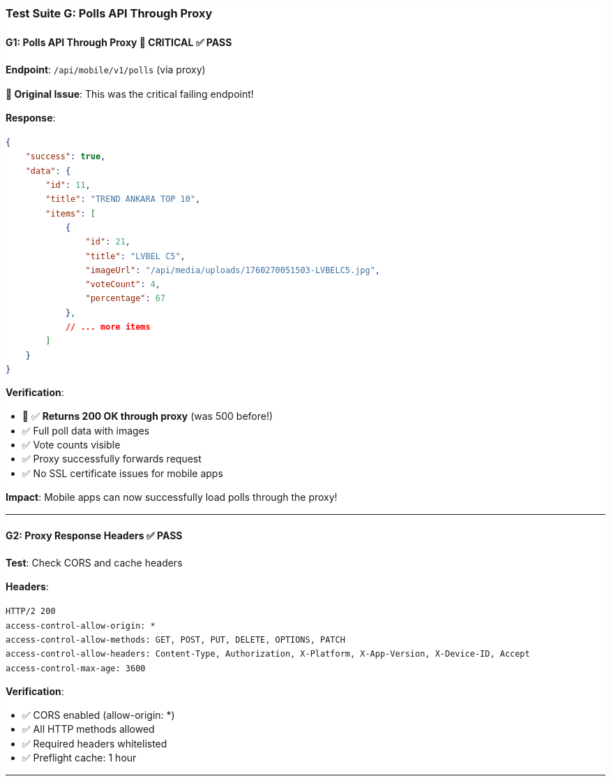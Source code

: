 
### Test Suite G: Polls API Through Proxy

#### G1: Polls API Through Proxy 🎉 CRITICAL ✅ PASS
**Endpoint**: `/api/mobile/v1/polls` (via proxy)

**🚨 Original Issue**: This was the critical failing endpoint!

**Response**:
```json
{
    "success": true,
    "data": {
        "id": 11,
        "title": "TREND ANKARA TOP 10",
        "items": [
            {
                "id": 21,
                "title": "LVBEL C5",
                "imageUrl": "/api/media/uploads/1760270051503-LVBELC5.jpg",
                "voteCount": 4,
                "percentage": 67
            },
            // ... more items
        ]
    }
}
```

**Verification**:
- 🎉 ✅ **Returns 200 OK through proxy** (was 500 before!)
- ✅ Full poll data with images
- ✅ Vote counts visible
- ✅ Proxy successfully forwards request
- ✅ No SSL certificate issues for mobile apps

**Impact**: Mobile apps can now successfully load polls through the proxy!

---

#### G2: Proxy Response Headers ✅ PASS
**Test**: Check CORS and cache headers

**Headers**:
```
HTTP/2 200
access-control-allow-origin: *
access-control-allow-methods: GET, POST, PUT, DELETE, OPTIONS, PATCH
access-control-allow-headers: Content-Type, Authorization, X-Platform, X-App-Version, X-Device-ID, Accept
access-control-max-age: 3600
```

**Verification**:
- ✅ CORS enabled (allow-origin: *)
- ✅ All HTTP methods allowed
- ✅ Required headers whitelisted
- ✅ Preflight cache: 1 hour

---